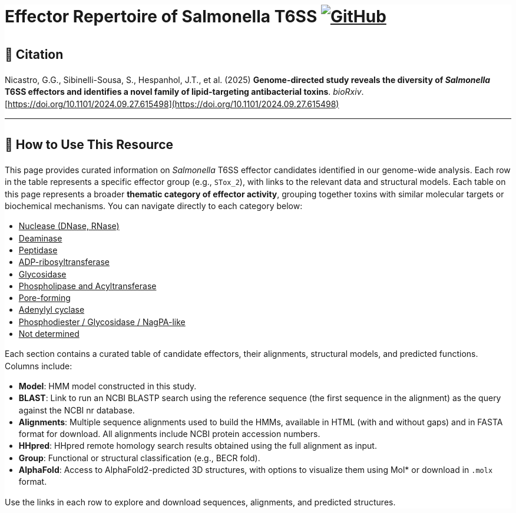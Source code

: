 # Effector Repertoire of Salmonella T6SS [![GitHub](https://img.shields.io/badge/GitHub-Code-blue?logo=github)](https://github.com/leepbioinfo/10ksgt6ss/)

## 📰 Citation

Nicastro, G.G., Sibinelli-Sousa, S., Hespanhol, J.T., et al. (2025)
**Genome-directed study reveals the diversity of *Salmonella* T6SS effectors and identifies a novel family of lipid-targeting antibacterial toxins**. *bioRxiv*.[https://doi.org/10.1101/2024.09.27.615498](https://doi.org/10.1101/2024.09.27.615498) 

---

## 🔎 How to Use This Resource <a id="how-to-use"></a>

This page provides curated information on *Salmonella* T6SS effector candidates identified in our genome-wide analysis. Each row in the table represents a specific effector group (e.g., `STox_2`), with links to the relevant data and structural models.
Each table on this page represents a broader **thematic category of effector activity**, grouping together toxins with similar molecular targets or biochemical mechanisms. You can navigate directly to each category below:

- [Nuclease (DNase, RNase)](https://leepbioinfo.github.io/10ksgt6ss/#nuclease-dnase-rnase)
- [Deaminase](https://leepbioinfo.github.io/10ksgt6ss/#deaminase)
- [Peptidase](https://leepbioinfo.github.io/10ksgt6ss/#peptidase)
- [ADP-ribosyltransferase](https://leepbioinfo.github.io/10ksgt6ss/#adp-ribosyltransferase)
- [Glycosidase](https://leepbioinfo.github.io/10ksgt6ss/#glycosidase)
- [Phospholipase and Acyltransferase](https://leepbioinfo.github.io/10ksgt6ss/#phospholipase--and-acyltransferase)
- [Pore-forming](https://leepbioinfo.github.io/10ksgt6ss/#pore-forming)
- [Adenylyl cyclase](https://leepbioinfo.github.io/10ksgt6ss/#adenylyl-cyclase)
- [Phosphodiester / Glycosidase / NagPA-like](https://leepbioinfo.github.io/10ksgt6ss/#phosphodiester-glycosidase-nagpa)
- [Not determined](https://leepbioinfo.github.io/10ksgt6ss/#not-determined)

Each section contains a curated table of candidate effectors, their alignments, structural models, and predicted functions.
Columns include:

- **Model**: HMM model constructed in this study.
- **BLAST**: Link to run an NCBI BLASTP search using the reference sequence (the first sequence in the alignment) as the query against the NCBI nr database.
- **Alignments**:  Multiple sequence alignments used to build the HMMs, available in HTML (with and without gaps) and in FASTA format for download. All alignments include NCBI protein accession numbers.
- **HHpred**: HHpred remote homology search results obtained using the full alignment as input.
- **Group**: Functional or structural classification (e.g., BECR fold).
- **AlphaFold**: Access to AlphaFold2-predicted 3D structures, with options to visualize them using Mol* or download in `.molx` format.

Use the links in each row to explore and download sequences, alignments, and predicted structures.
